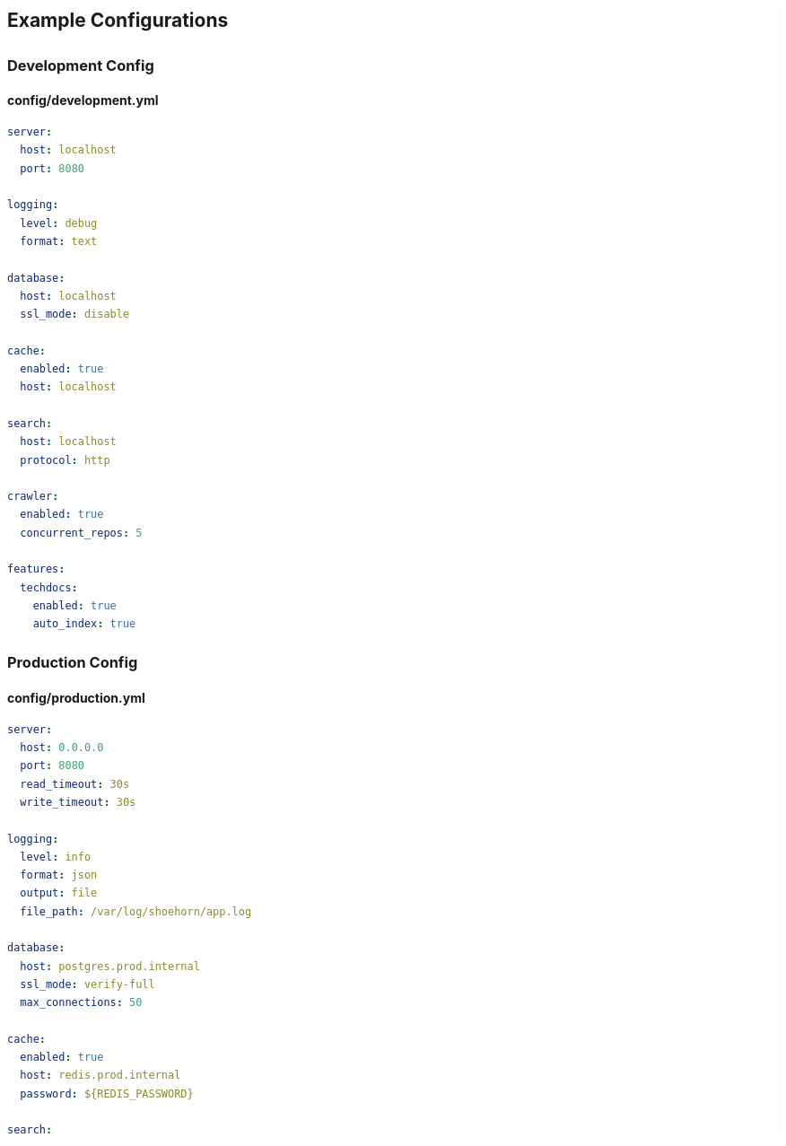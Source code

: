 ## Example Configurations

### Development Config

**config/development.yml**
```yaml
server:
  host: localhost
  port: 8080

logging:
  level: debug
  format: text

database:
  host: localhost
  ssl_mode: disable

cache:
  enabled: true
  host: localhost

search:
  host: localhost
  protocol: http

crawler:
  enabled: true
  concurrent_repos: 5

features:
  techdocs:
    enabled: true
    auto_index: true
```

### Production Config

**config/production.yml**
```yaml
server:
  host: 0.0.0.0
  port: 8080
  read_timeout: 30s
  write_timeout: 30s

logging:
  level: info
  format: json
  output: file
  file_path: /var/log/shoehorn/app.log

database:
  host: postgres.prod.internal
  ssl_mode: verify-full
  max_connections: 50

cache:
  enabled: true
  host: redis.prod.internal
  password: ${REDIS_PASSWORD}

search:
```